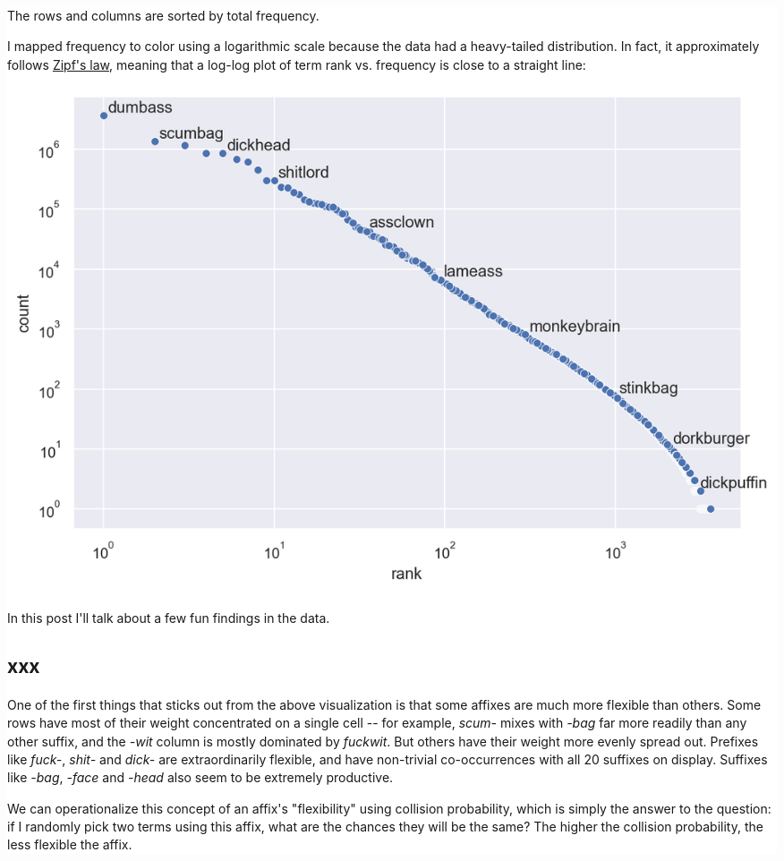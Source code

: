 The rows and columns are sorted by total frequency.

I mapped frequency to color using a logarithmic scale because the data had a heavy-tailed distribution. In fact, it approximately follows [Zipf's law](https://en.wikipedia.org/wiki/Zipf%27s_law), meaning that a log-log plot of term rank vs. frequency is close to a straight line:

![png](/assets/compound_curses/zipf.png)

In this post I'll talk about a few fun findings in the data.

## xxx

One of the first things that sticks out from the above visualization is that some affixes are much more flexible than others. Some rows have most of their weight concentrated on a single cell -- for example, *scum-* mixes with *-bag* far more readily than any other suffix, and the *-wit* column is mostly dominated by *fuckwit*. But others have their weight more evenly spread out. Prefixes like *fuck-*, *shit-* and *dick-* are extraordinarily flexible, and have non-trivial co-occurrences with all 20 suffixes on display. Suffixes like *-bag*, *-face* and *-head* also seem to be extremely productive.

We can operationalize this concept of an affix's "flexibility" using collision probability, which is simply the answer to the question: if I randomly pick two terms using this affix, what are the chances they will be the same? The higher the collision probability, the less flexible the affix.
